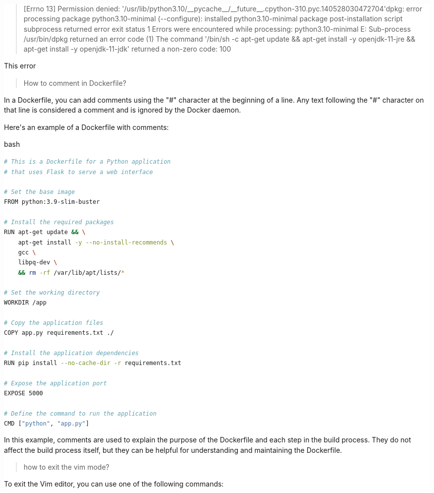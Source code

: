 > \[Errno 13\] Permission denied: '/usr/lib/python3.10/\_\_pycache\_\_/\_\_future\_\_.cpython-310.pyc.140528030472704'dpkg: error processing package python3.10-minimal (--configure): installed python3.10-minimal package post-installation script subprocess returned error exit status 1 Errors were encountered while processing: python3.10-minimal E: Sub-process /usr/bin/dpkg returned an error code (1) The command '/bin/sh -c apt-get update && apt-get install -y openjdk-11-jre && apt-get install -y openjdk-11-jdk' returned a non-zero code: 100

This error

> How to comment in Dockerfile?

In a Dockerfile, you can add comments using the "#" character at the beginning of a line. Any text following the "#" character on that line is considered a comment and is ignored by the Docker daemon.

Here's an example of a Dockerfile with comments:

bash

```bash
# This is a Dockerfile for a Python application
# that uses Flask to serve a web interface

# Set the base image
FROM python:3.9-slim-buster

# Install the required packages
RUN apt-get update && \
    apt-get install -y --no-install-recommends \
    gcc \
    libpq-dev \
    && rm -rf /var/lib/apt/lists/*

# Set the working directory
WORKDIR /app

# Copy the application files
COPY app.py requirements.txt ./

# Install the application dependencies
RUN pip install --no-cache-dir -r requirements.txt

# Expose the application port
EXPOSE 5000

# Define the command to run the application
CMD ["python", "app.py"]
```

In this example, comments are used to explain the purpose of the Dockerfile and each step in the build process. They do not affect the build process itself, but they can be helpful for understanding and maintaining the Dockerfile.

> how to exit the vim mode?

To exit the Vim editor, you can use one of the following commands:

